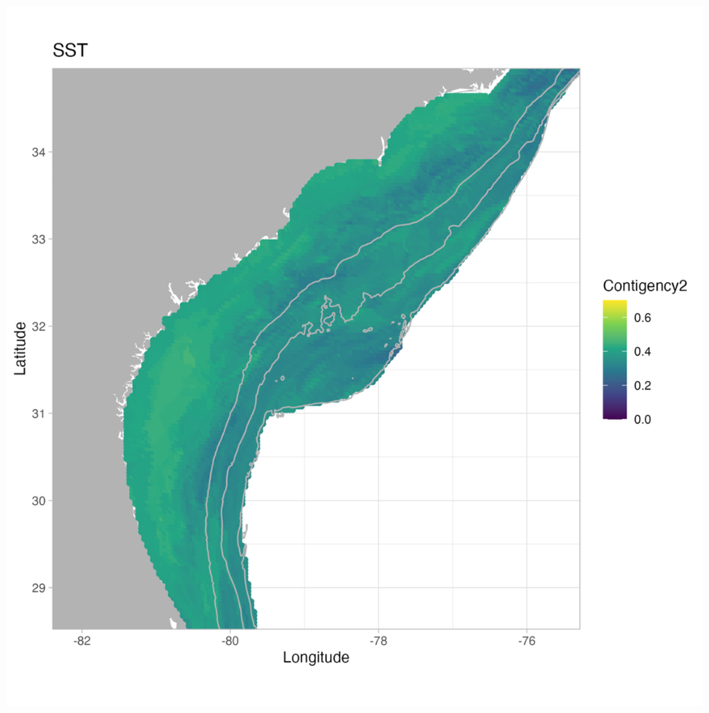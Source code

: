 <p><img src="../images/analyses/Contigency2_sst_Fall.png"
data-fig.extended="false" /></p>
</div></td>
</tr>
</tbody>
</table>

</div>
